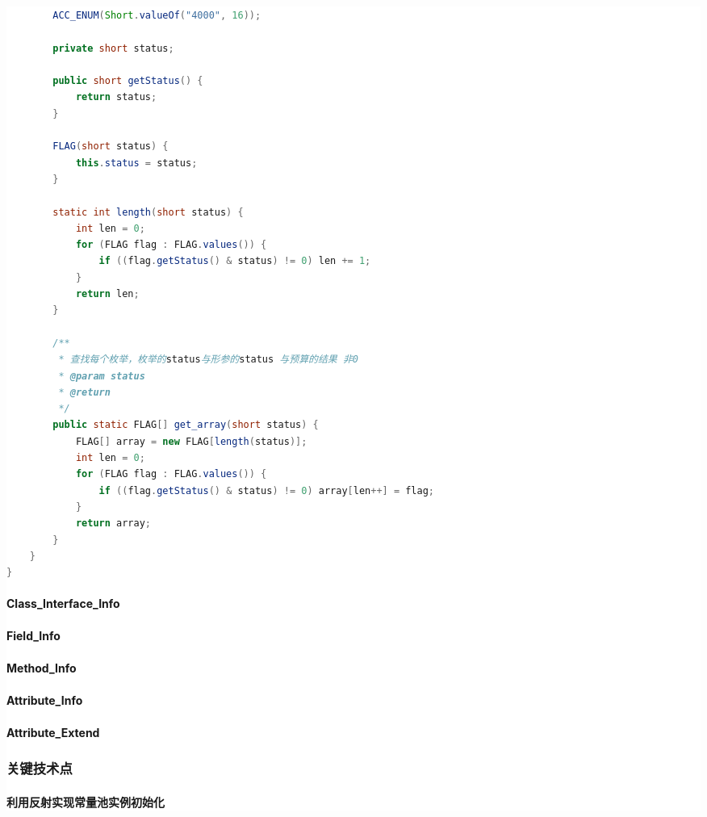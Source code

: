 ```java
        ACC_ENUM(Short.valueOf("4000", 16));

        private short status;

        public short getStatus() {
            return status;
        }

        FLAG(short status) {
            this.status = status;
        }

        static int length(short status) {
            int len = 0;
            for (FLAG flag : FLAG.values()) {
                if ((flag.getStatus() & status) != 0) len += 1;
            }
            return len;
        }

        /**
         * 查找每个枚举，枚举的status与形参的status 与预算的结果 非0
         * @param status
         * @return
         */
        public static FLAG[] get_array(short status) {
            FLAG[] array = new FLAG[length(status)];
            int len = 0;
            for (FLAG flag : FLAG.values()) {
                if ((flag.getStatus() & status) != 0) array[len++] = flag;
            }
            return array;
        }
    }
}
```

#### Class_Interface_Info

#### Field_Info

#### Method_Info

#### Attribute_Info

#### Attribute_Extend

### 关键技术点

#### 利用反射实现常量池实例初始化

